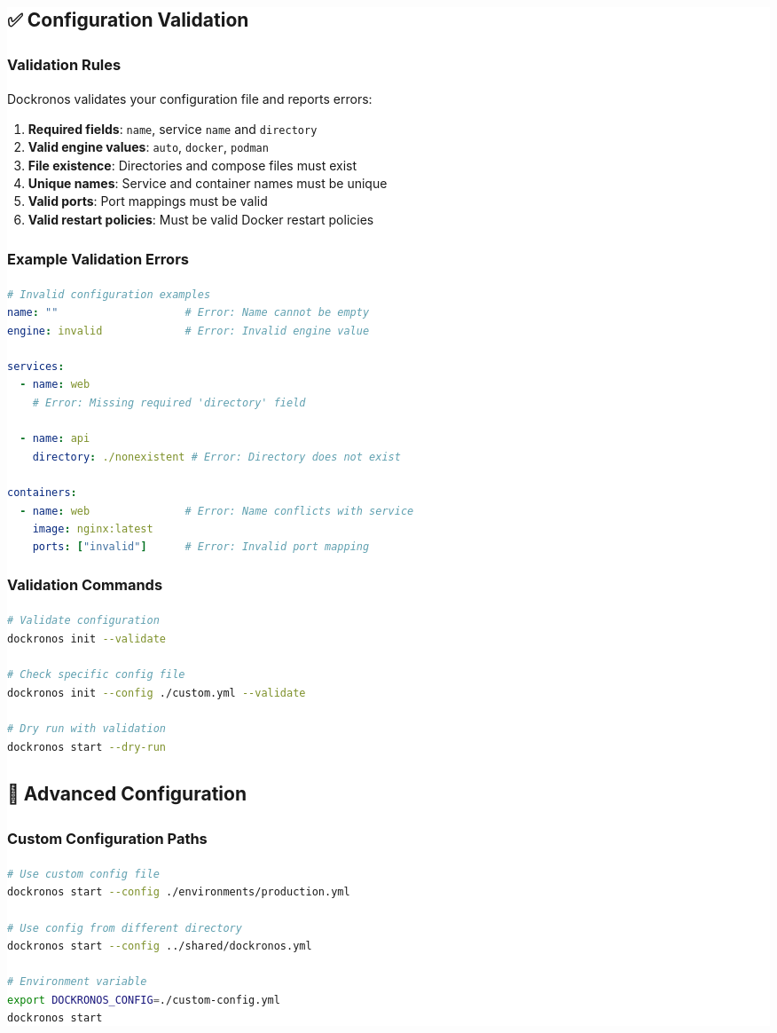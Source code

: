 ## ✅ Configuration Validation

### Validation Rules

Dockronos validates your configuration file and reports errors:

1. **Required fields**: `name`, service `name` and `directory`
2. **Valid engine values**: `auto`, `docker`, `podman`
3. **File existence**: Directories and compose files must exist
4. **Unique names**: Service and container names must be unique
5. **Valid ports**: Port mappings must be valid
6. **Valid restart policies**: Must be valid Docker restart policies

### Example Validation Errors

```yaml
# Invalid configuration examples
name: ""                    # Error: Name cannot be empty
engine: invalid             # Error: Invalid engine value

services:
  - name: web
    # Error: Missing required 'directory' field

  - name: api
    directory: ./nonexistent # Error: Directory does not exist

containers:
  - name: web               # Error: Name conflicts with service
    image: nginx:latest
    ports: ["invalid"]      # Error: Invalid port mapping
```

### Validation Commands

```bash
# Validate configuration
dockronos init --validate

# Check specific config file
dockronos init --config ./custom.yml --validate

# Dry run with validation
dockronos start --dry-run
```

## 🔧 Advanced Configuration

### Custom Configuration Paths

```bash
# Use custom config file
dockronos start --config ./environments/production.yml

# Use config from different directory
dockronos start --config ../shared/dockronos.yml

# Environment variable
export DOCKRONOS_CONFIG=./custom-config.yml
dockronos start
```
